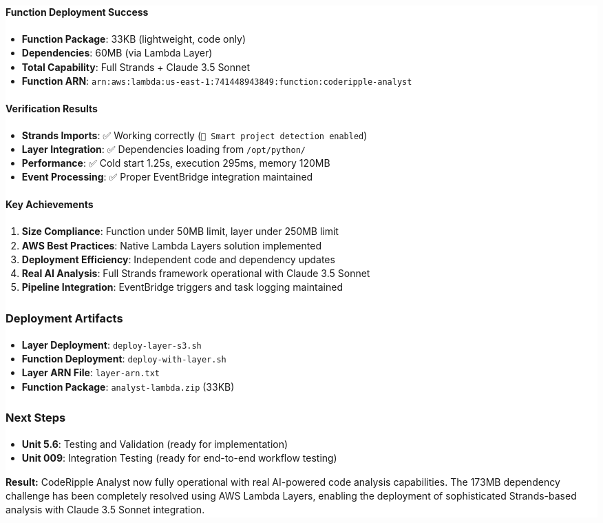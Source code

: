 #### Function Deployment Success
- **Function Package**: 33KB (lightweight, code only)
- **Dependencies**: 60MB (via Lambda Layer)
- **Total Capability**: Full Strands + Claude 3.5 Sonnet
- **Function ARN**: `arn:aws:lambda:us-east-1:741448943849:function:coderipple-analyst`

#### Verification Results
- **Strands Imports**: ✅ Working correctly (`🎯 Smart project detection enabled`)
- **Layer Integration**: ✅ Dependencies loading from `/opt/python/`
- **Performance**: ✅ Cold start 1.25s, execution 295ms, memory 120MB
- **Event Processing**: ✅ Proper EventBridge integration maintained

#### Key Achievements
1. **Size Compliance**: Function under 50MB limit, layer under 250MB limit
2. **AWS Best Practices**: Native Lambda Layers solution implemented
3. **Deployment Efficiency**: Independent code and dependency updates
4. **Real AI Analysis**: Full Strands framework operational with Claude 3.5 Sonnet
5. **Pipeline Integration**: EventBridge triggers and task logging maintained

### Deployment Artifacts
- **Layer Deployment**: `deploy-layer-s3.sh`
- **Function Deployment**: `deploy-with-layer.sh` 
- **Layer ARN File**: `layer-arn.txt`
- **Function Package**: `analyst-lambda.zip` (33KB)

### Next Steps
- **Unit 5.6**: Testing and Validation (ready for implementation)
- **Unit 009**: Integration Testing (ready for end-to-end workflow testing)

**Result:** CodeRipple Analyst now fully operational with real AI-powered code analysis capabilities. The 173MB dependency challenge has been completely resolved using AWS Lambda Layers, enabling the deployment of sophisticated Strands-based analysis with Claude 3.5 Sonnet integration.
